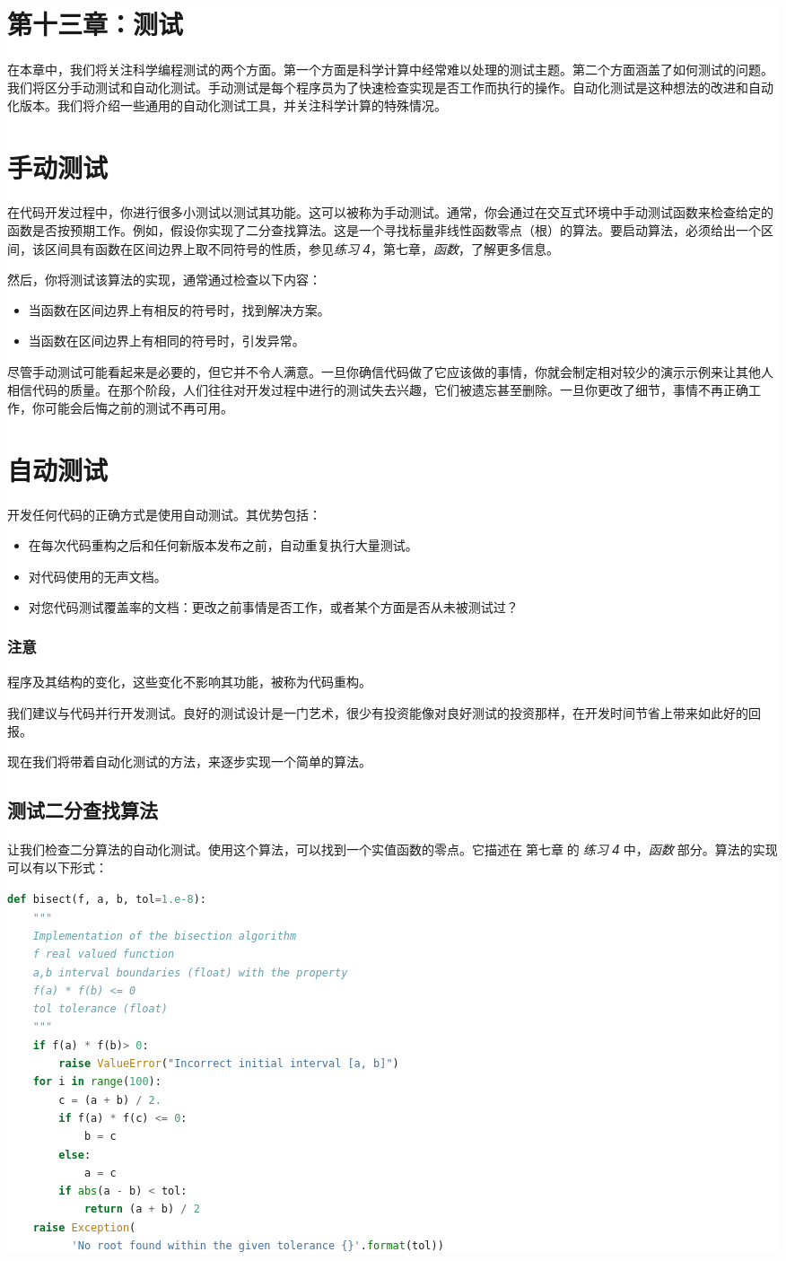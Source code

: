 # 第十三章：测试

在本章中，我们将关注科学编程测试的两个方面。第一个方面是科学计算中经常难以处理的测试主题。第二个方面涵盖了如何测试的问题。我们将区分手动测试和自动化测试。手动测试是每个程序员为了快速检查实现是否工作而执行的操作。自动化测试是这种想法的改进和自动化版本。我们将介绍一些通用的自动化测试工具，并关注科学计算的特殊情况。

# 手动测试

在代码开发过程中，你进行很多小测试以测试其功能。这可以被称为手动测试。通常，你会通过在交互式环境中手动测试函数来检查给定的函数是否按预期工作。例如，假设你实现了二分查找算法。这是一个寻找标量非线性函数零点（根）的算法。要启动算法，必须给出一个区间，该区间具有函数在区间边界上取不同符号的性质，参见*练习 4*，第七章，*函数*，了解更多信息。

然后，你将测试该算法的实现，通常通过检查以下内容：

+   当函数在区间边界上有相反的符号时，找到解决方案。

+   当函数在区间边界上有相同的符号时，引发异常。

尽管手动测试可能看起来是必要的，但它并不令人满意。一旦你确信代码做了它应该做的事情，你就会制定相对较少的演示示例来让其他人相信代码的质量。在那个阶段，人们往往对开发过程中进行的测试失去兴趣，它们被遗忘甚至删除。一旦你更改了细节，事情不再正确工作，你可能会后悔之前的测试不再可用。

# 自动测试

开发任何代码的正确方式是使用自动测试。其优势包括：

+   在每次代码重构之后和任何新版本发布之前，自动重复执行大量测试。

+   对代码使用的无声文档。

+   对您代码测试覆盖率的文档：更改之前事情是否工作，或者某个方面是否从未被测试过？

### 注意

程序及其结构的变化，这些变化不影响其功能，被称为代码重构。

我们建议与代码并行开发测试。良好的测试设计是一门艺术，很少有投资能像对良好测试的投资那样，在开发时间节省上带来如此好的回报。

现在我们将带着自动化测试的方法，来逐步实现一个简单的算法。

## 测试二分查找算法

让我们检查二分算法的自动化测试。使用这个算法，可以找到一个实值函数的零点。它描述在 第七章 的 *练习 4* 中，*函数* 部分。算法的实现可以有以下形式：

```py
def bisect(f, a, b, tol=1.e-8):
    """
    Implementation of the bisection algorithm 
    f real valued function
    a,b interval boundaries (float) with the property 
    f(a) * f(b) <= 0
    tol tolerance (float)
    """
    if f(a) * f(b)> 0:
        raise ValueError("Incorrect initial interval [a, b]") 
    for i in range(100):
        c = (a + b) / 2.
        if f(a) * f(c) <= 0:
            b = c
        else:
            a = c
        if abs(a - b) < tol:
            return (a + b) / 2
    raise Exception(
          'No root found within the given tolerance {}'.format(tol))
```
